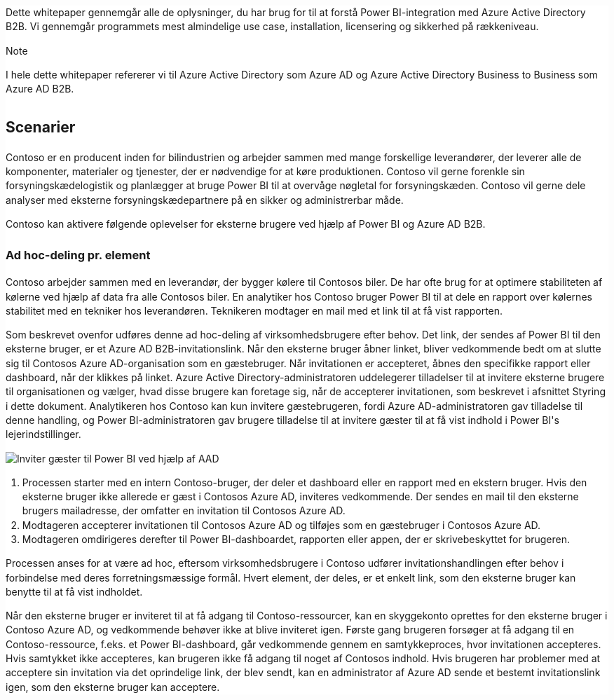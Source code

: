 Dette whitepaper gennemgår alle de oplysninger, du har brug for til at forstå Power BI-integration med Azure Active Directory B2B. Vi gennemgår programmets mest almindelige use case, installation, licensering og sikkerhed på rækkeniveau.

> [!NOTE]
> I hele dette whitepaper refererer vi til Azure Active Directory som Azure AD og Azure Active Directory Business to Business som Azure AD B2B.

## <a name="scenarios"></a>Scenarier

Contoso er en producent inden for bilindustrien og arbejder sammen med mange forskellige leverandører, der leverer alle de komponenter, materialer og tjenester, der er nødvendige for at køre produktionen. Contoso vil gerne forenkle sin forsyningskædelogistik og planlægger at bruge Power BI til at overvåge nøgletal for forsyningskæden. Contoso vil gerne dele analyser med eksterne forsyningskædepartnere på en sikker og administrerbar måde.

Contoso kan aktivere følgende oplevelser for eksterne brugere ved hjælp af Power BI og Azure AD B2B.

### <a name="ad-hoc-per-item-sharing"></a>Ad hoc-deling pr. element

Contoso arbejder sammen med en leverandør, der bygger kølere til Contosos biler. De har ofte brug for at optimere stabiliteten af kølerne ved hjælp af data fra alle Contosos biler. En analytiker hos Contoso bruger Power BI til at dele en rapport over kølernes stabilitet med en tekniker hos leverandøren. Teknikeren modtager en mail med et link til at få vist rapporten.

Som beskrevet ovenfor udføres denne ad hoc-deling af virksomhedsbrugere efter behov. Det link, der sendes af Power BI til den eksterne bruger, er et Azure AD B2B-invitationslink. Når den eksterne bruger åbner linket, bliver vedkommende bedt om at slutte sig til Contosos Azure AD-organisation som en gæstebruger. Når invitationen er accepteret, åbnes den specifikke rapport eller dashboard, når der klikkes på linket. Azure Active Directory-administratoren uddelegerer tilladelser til at invitere eksterne brugere til organisationen og vælger, hvad disse brugere kan foretage sig, når de accepterer invitationen, som beskrevet i afsnittet Styring i dette dokument. Analytikeren hos Contoso kan kun invitere gæstebrugeren, fordi Azure AD-administratoren gav tilladelse til denne handling, og Power BI-administratoren gav brugere tilladelse til at invitere gæster til at få vist indhold i Power BI's lejerindstillinger.

![Inviter gæster til Power BI ved hjælp af AAD](media/whitepaper-azure-b2b-power-bi/whitepaper-azure-b2b-power-bi_01.png)

1. Processen starter med en intern Contoso-bruger, der deler et dashboard eller en rapport med en ekstern bruger. Hvis den eksterne bruger ikke allerede er gæst i Contosos Azure AD, inviteres vedkommende. Der sendes en mail til den eksterne brugers mailadresse, der omfatter en invitation til Contosos Azure AD.
2. Modtageren accepterer invitationen til Contosos Azure AD og tilføjes som en gæstebruger i Contosos Azure AD.
3. Modtageren omdirigeres derefter til Power BI-dashboardet, rapporten eller appen, der er skrivebeskyttet for brugeren.

Processen anses for at være ad hoc, eftersom virksomhedsbrugere i Contoso udfører invitationshandlingen efter behov i forbindelse med deres forretningsmæssige formål. Hvert element, der deles, er et enkelt link, som den eksterne bruger kan benytte til at få vist indholdet.

Når den eksterne bruger er inviteret til at få adgang til Contoso-ressourcer, kan en skyggekonto oprettes for den eksterne bruger i Contoso Azure AD, og vedkommende behøver ikke at blive inviteret igen.  Første gang brugeren forsøger at få adgang til en Contoso-ressource, f.eks. et Power BI-dashboard, går vedkommende gennem en samtykkeproces, hvor invitationen accepteres.  Hvis samtykket ikke accepteres, kan brugeren ikke få adgang til noget af Contosos indhold.  Hvis brugeren har problemer med at acceptere sin invitation via det oprindelige link, der blev sendt, kan en administrator af Azure AD sende et bestemt invitationslink igen, som den eksterne bruger kan acceptere.
